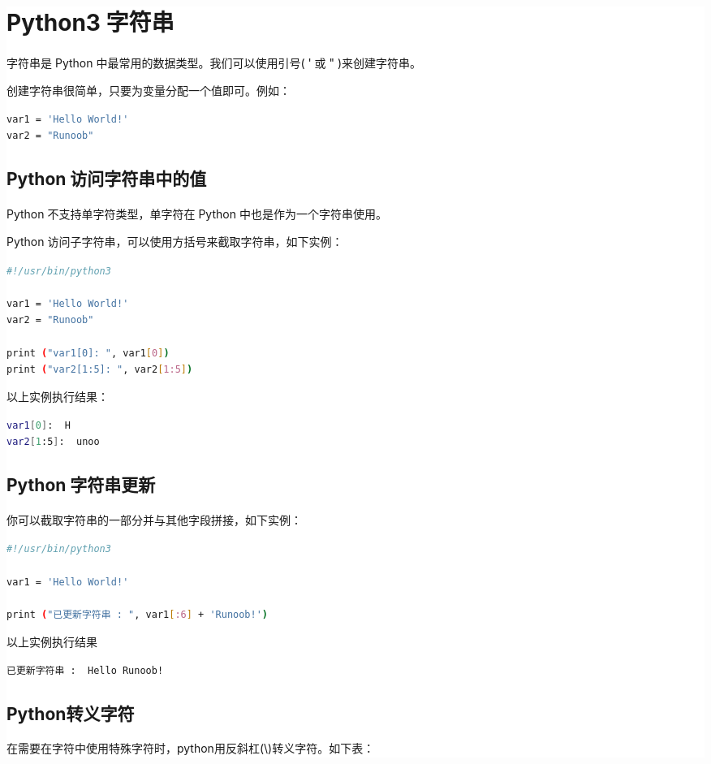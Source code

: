 # Python3 字符串

字符串是 Python 中最常用的数据类型。我们可以使用引号( ' 或 " )来创建字符串。

创建字符串很简单，只要为变量分配一个值即可。例如：

```bash
var1 = 'Hello World!'
var2 = "Runoob"
```

## Python 访问字符串中的值

Python 不支持单字符类型，单字符在 Python 中也是作为一个字符串使用。

Python 访问子字符串，可以使用方括号来截取字符串，如下实例：

```bash
#!/usr/bin/python3

var1 = 'Hello World!'
var2 = "Runoob"

print ("var1[0]: ", var1[0])
print ("var2[1:5]: ", var2[1:5])
```

以上实例执行结果：

```bash
var1[0]:  H
var2[1:5]:  unoo
```

## Python 字符串更新

你可以截取字符串的一部分并与其他字段拼接，如下实例：

```bash
#!/usr/bin/python3

var1 = 'Hello World!'

print ("已更新字符串 : ", var1[:6] + 'Runoob!')
```

以上实例执行结果

```bash
已更新字符串 :  Hello Runoob!
```

## Python转义字符

在需要在字符中使用特殊字符时，python用反斜杠(\\)转义字符。如下表：
